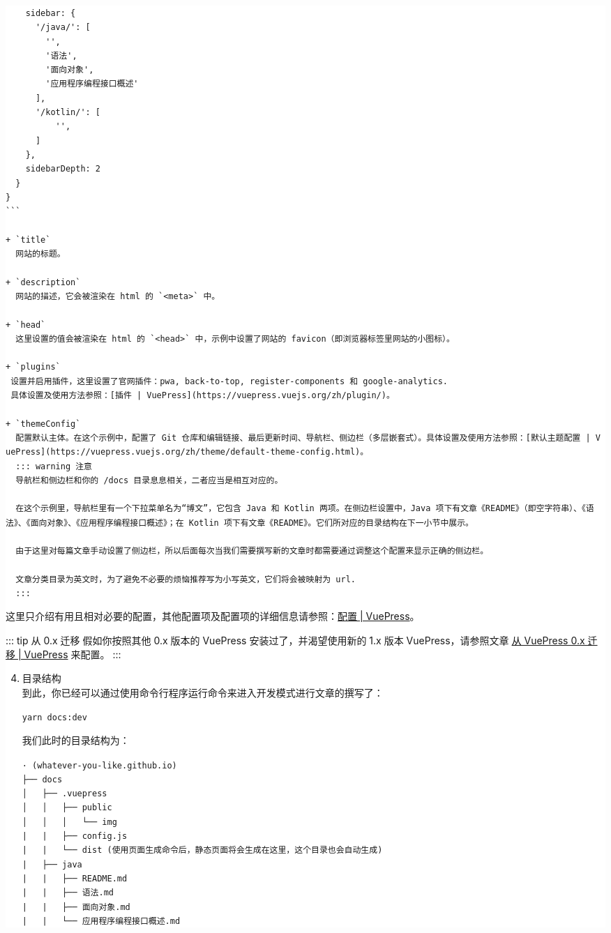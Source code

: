         sidebar: {
          '/java/': [
            '',
            '语法',
            '面向对象',
            '应用程序编程接口概述'
          ],
          '/kotlin/': [
              '',
          ]
        },
        sidebarDepth: 2
      }
    }
    ```
   
    + `title`  
      网站的标题。

    + `description`  
      网站的描述，它会被渲染在 html 的 `<meta>` 中。

    + `head`  
      这里设置的值会被渲染在 html 的 `<head>` 中，示例中设置了网站的 favicon（即浏览器标签里网站的小图标）。  

    + `plugins`  
     设置并启用插件，这里设置了官网插件：pwa, back-to-top, register-components 和 google-analytics.  
     具体设置及使用方法参照：[插件 | VuePress](https://vuepress.vuejs.org/zh/plugin/)。

    + `themeConfig`  
      配置默认主体。在这个示例中，配置了 Git 仓库和编辑链接、最后更新时间、导航栏、侧边栏（多层嵌套式）。具体设置及使用方法参照：[默认主题配置 | VuePress](https://vuepress.vuejs.org/zh/theme/default-theme-config.html)。  
      ::: warning 注意
      导航栏和侧边栏和你的 /docs 目录息息相关，二者应当是相互对应的。  
      
      在这个示例里，导航栏里有一个下拉菜单名为“博文”，它包含 Java 和 Kotlin 两项。在侧边栏设置中，Java 项下有文章《README》（即空字符串）、《语法》、《面向对象》、《应用程序编程接口概述》；在 Kotlin 项下有文章《README》。它们所对应的目录结构在下一小节中展示。  

      由于这里对每篇文章手动设置了侧边栏，所以后面每次当我们需要撰写新的文章时都需要通过调整这个配置来显示正确的侧边栏。  

      文章分类目录为英文时，为了避免不必要的烦恼推荐写为小写英文，它们将会被映射为 url.  
      :::
  
   这里只介绍有用且相对必要的配置，其他配置项及配置项的详细信息请参照：[配置 | VuePress](https://vuepress.vuejs.org/zh/config/)。

   ::: tip 从 0.x 迁移
   假如你按照其他 0.x 版本的 VuePress 安装过了，并渴望使用新的 1.x 版本 VuePress，请参照文章 [从 VuePress 0.x 迁移 | VuePress](https://vuepress.vuejs.org/zh/miscellaneous/migration-guide.html) 来配置。
   :::

4. 目录结构  
   到此，你已经可以通过使用命令行程序运行命令来进入开发模式进行文章的撰写了：  
   ``` sh
   yarn docs:dev
   ```
   我们此时的目录结构为：  
   ```
   · (whatever-you-like.github.io)
   ├── docs
   │   ├── .vuepress
   │   │   ├── public
   │   │   │   └── img
   |   |   ├── config.js
   |   |   └── dist (使用页面生成命令后，静态页面将会生成在这里，这个目录也会自动生成)
   |   ├── java
   |   |   ├── README.md
   |   |   ├── 语法.md
   |   |   ├── 面向对象.md
   |   |   └── 应用程序编程接口概述.md
   ```